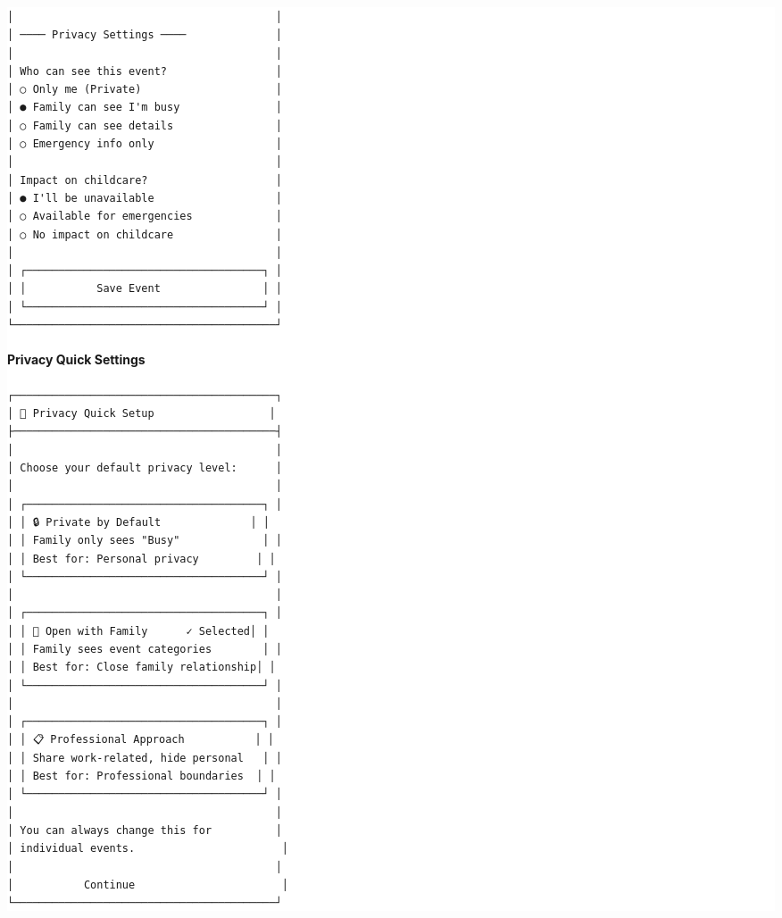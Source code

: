 ```
│                                         │
│ ──── Privacy Settings ────              │
│                                         │
│ Who can see this event?                 │
│ ○ Only me (Private)                     │
│ ● Family can see I'm busy               │
│ ○ Family can see details                │
│ ○ Emergency info only                   │
│                                         │
│ Impact on childcare?                    │
│ ● I'll be unavailable                   │
│ ○ Available for emergencies             │
│ ○ No impact on childcare                │
│                                         │
│ ┌─────────────────────────────────────┐ │
│ │           Save Event                │ │
│ └─────────────────────────────────────┘ │
└─────────────────────────────────────────┘
```

#### **Privacy Quick Settings**
```
┌─────────────────────────────────────────┐
│ 🔐 Privacy Quick Setup                  │
├─────────────────────────────────────────┤
│                                         │
│ Choose your default privacy level:      │
│                                         │
│ ┌─────────────────────────────────────┐ │
│ │ 🔒 Private by Default              │ │
│ │ Family only sees "Busy"             │ │
│ │ Best for: Personal privacy         │ │
│ └─────────────────────────────────────┘ │
│                                         │
│ ┌─────────────────────────────────────┐ │
│ │ 🤝 Open with Family      ✓ Selected│ │
│ │ Family sees event categories        │ │
│ │ Best for: Close family relationship│ │
│ └─────────────────────────────────────┘ │
│                                         │
│ ┌─────────────────────────────────────┐ │
│ │ 📋 Professional Approach           │ │
│ │ Share work-related, hide personal   │ │
│ │ Best for: Professional boundaries  │ │
│ └─────────────────────────────────────┘ │
│                                         │
│ You can always change this for          │
│ individual events.                       │
│                                         │
│           Continue                       │
└─────────────────────────────────────────┘
```
